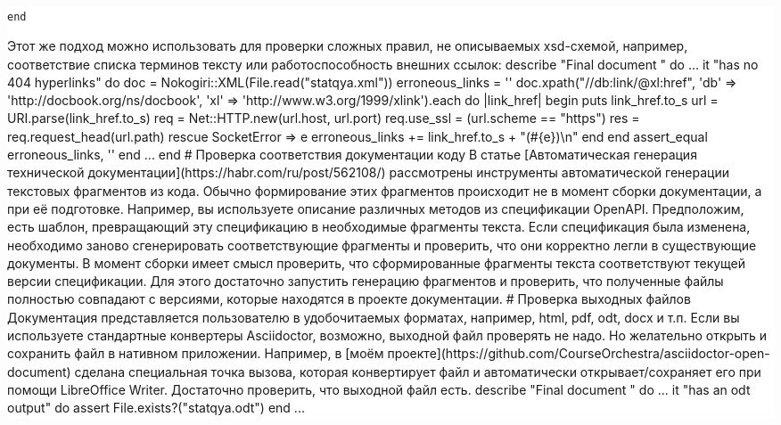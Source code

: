     end
<cut/>
Этот же подход можно использовать для проверки сложных правил, не описываемых xsd-схемой, например, соответствие списка терминов тексту или работоспособность внешних ссылок:
<cut/>
    describe "Final document " do
    ...
      it "has no 404 hyperlinks" do
        doc = Nokogiri::XML(File.read("statqya.xml"))
        erroneous_links = ''
        doc.xpath("//db:link/@xl:href",
            'db' => 'http://docbook.org/ns/docbook',
            'xl' => 'http://www.w3.org/1999/xlink').each do |link_href|
          begin
            puts link_href.to_s
            url = URI.parse(link_href.to_s)
            req = Net::HTTP.new(url.host, url.port)
            req.use_ssl = (url.scheme == "https")
            res = req.request_head(url.path)
          rescue  SocketError => e
            erroneous_links += link_href.to_s + "(#{e})\n"
          end
        end
        assert_equal erroneous_links, ''
      end
    ...
    end
<cut/>
# Проверка соответствия документации коду 
<cut/>
В статье [Автоматическая генерация технической документации](https://habr.com/ru/post/562108/) рассмотрены инструменты автоматической генерации текстовых фрагментов из кода. Обычно формирование этих фрагментов происходит не в момент сборки документации, а при её подготовке.
<cut/>
Например, вы используете описание различных методов из спецификации OpenAPI. Предположим, есть шаблон, превращающий эту спецификацию в необходимые фрагменты текста. Если спецификация была изменена, необходимо заново сгенерировать соответствующие фрагменты и проверить, что они корректно легли в существующие документы.
<cut/>
В момент сборки имеет смысл проверить, что сформированные фрагменты текста соответствуют текущей версии спецификации. Для этого достаточно запустить генерацию фрагментов и проверить, что полученные файлы полностью совпадают с версиями, которые находятся в проекте документации.
<cut/>
# Проверка выходных файлов 
<cut/>
Документация представляется пользователю в удобочитаемых форматах, например, html, pdf, odt, docx и т.п.
<cut/>
Если вы используете стандартные конвертеры Asciidoctor, возможно, выходной файл проверять не надо. Но желательно открыть и сохранить файл в нативном приложении. Например, в [моём проекте](https://github.com/CourseOrchestra/asciidoctor-open-document) сделана специальная точка вызова, которая конвертирует файл и автоматически открывает/сохраняет его при помощи LibreOffice Writer. Достаточно проверить, что выходной файл есть.
<cut/>
    describe "Final document " do
    ...
      it "has an odt output" do
        assert File.exists?("statqya.odt")
      end
    ...